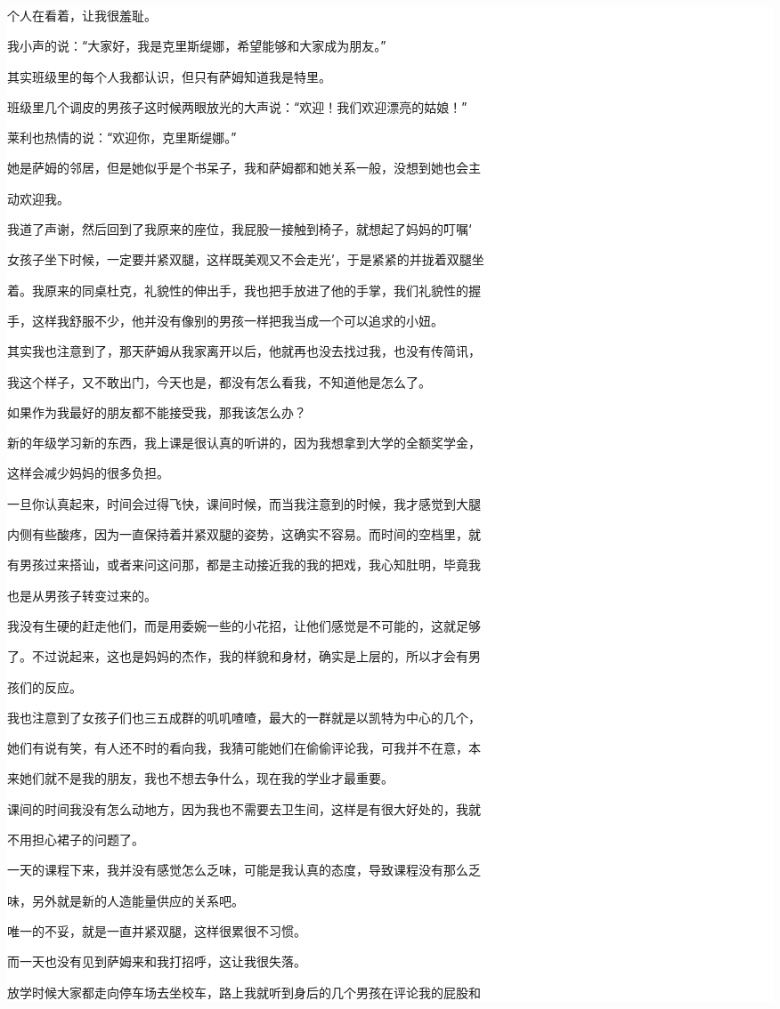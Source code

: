 个人在看着，让我很羞耻。

我小声的说：“大家好，我是克里斯缇娜，希望能够和大家成为朋友。”

其实班级里的每个人我都认识，但只有萨姆知道我是特里。

班级里几个调皮的男孩子这时候两眼放光的大声说：“欢迎！我们欢迎漂亮的姑娘！”

莱利也热情的说：“欢迎你，克里斯缇娜。”

她是萨姆的邻居，但是她似乎是个书呆子，我和萨姆都和她关系一般，没想到她也会主

动欢迎我。

我道了声谢，然后回到了我原来的座位，我屁股一接触到椅子，就想起了妈妈的叮嘱‘

女孩子坐下时候，一定要并紧双腿，这样既美观又不会走光’，于是紧紧的并拢着双腿坐

着。我原来的同桌杜克，礼貌性的伸出手，我也把手放进了他的手掌，我们礼貌性的握

手，这样我舒服不少，他并没有像别的男孩一样把我当成一个可以追求的小妞。

其实我也注意到了，那天萨姆从我家离开以后，他就再也没去找过我，也没有传简讯，

我这个样子，又不敢出门，今天也是，都没有怎么看我，不知道他是怎么了。

如果作为我最好的朋友都不能接受我，那我该怎么办？

新的年级学习新的东西，我上课是很认真的听讲的，因为我想拿到大学的全额奖学金，

这样会减少妈妈的很多负担。

一旦你认真起来，时间会过得飞快，课间时候，而当我注意到的时候，我才感觉到大腿

内侧有些酸疼，因为一直保持着并紧双腿的姿势，这确实不容易。而时间的空档里，就

有男孩过来搭讪，或者来问这问那，都是主动接近我的我的把戏，我心知肚明，毕竟我

也是从男孩子转变过来的。

我没有生硬的赶走他们，而是用委婉一些的小花招，让他们感觉是不可能的，这就足够

了。不过说起来，这也是妈妈的杰作，我的样貌和身材，确实是上层的，所以才会有男

孩们的反应。

我也注意到了女孩子们也三五成群的叽叽喳喳，最大的一群就是以凯特为中心的几个，

她们有说有笑，有人还不时的看向我，我猜可能她们在偷偷评论我，可我并不在意，本

来她们就不是我的朋友，我也不想去争什么，现在我的学业才最重要。

课间的时间我没有怎么动地方，因为我也不需要去卫生间，这样是有很大好处的，我就

不用担心裙子的问题了。

一天的课程下来，我并没有感觉怎么乏味，可能是我认真的态度，导致课程没有那么乏

味，另外就是新的人造能量供应的关系吧。

唯一的不妥，就是一直并紧双腿，这样很累很不习惯。

而一天也没有见到萨姆来和我打招呼，这让我很失落。

放学时候大家都走向停车场去坐校车，路上我就听到身后的几个男孩在评论我的屁股和
